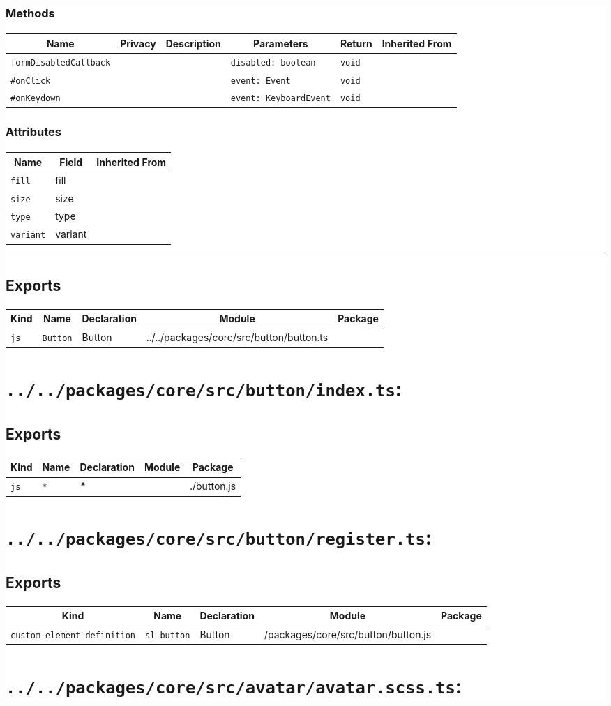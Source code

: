 ### Methods

| Name                   | Privacy | Description | Parameters             | Return | Inherited From |
| ---------------------- | ------- | ----------- | ---------------------- | ------ | -------------- |
| `formDisabledCallback` |         |             | `disabled: boolean`    | `void` |                |
| `#onClick`             |         |             | `event: Event`         | `void` |                |
| `#onKeydown`           |         |             | `event: KeyboardEvent` | `void` |                |

### Attributes

| Name      | Field   | Inherited From |
| --------- | ------- | -------------- |
| `fill`    | fill    |                |
| `size`    | size    |                |
| `type`    | type    |                |
| `variant` | variant |                |

<hr/>

## Exports

| Kind | Name     | Declaration | Module                                   | Package |
| ---- | -------- | ----------- | ---------------------------------------- | ------- |
| `js` | `Button` | Button      | ../../packages/core/src/button/button.ts |         |

# `../../packages/core/src/button/index.ts`:

## Exports

| Kind | Name | Declaration | Module | Package     |
| ---- | ---- | ----------- | ------ | ----------- |
| `js` | `*`  | *           |        | ./button.js |

# `../../packages/core/src/button/register.ts`:

## Exports

| Kind                        | Name        | Declaration | Module                              | Package |
| --------------------------- | ----------- | ----------- | ----------------------------------- | ------- |
| `custom-element-definition` | `sl-button` | Button      | /packages/core/src/button/button.js |         |

# `../../packages/core/src/avatar/avatar.scss.ts`:
